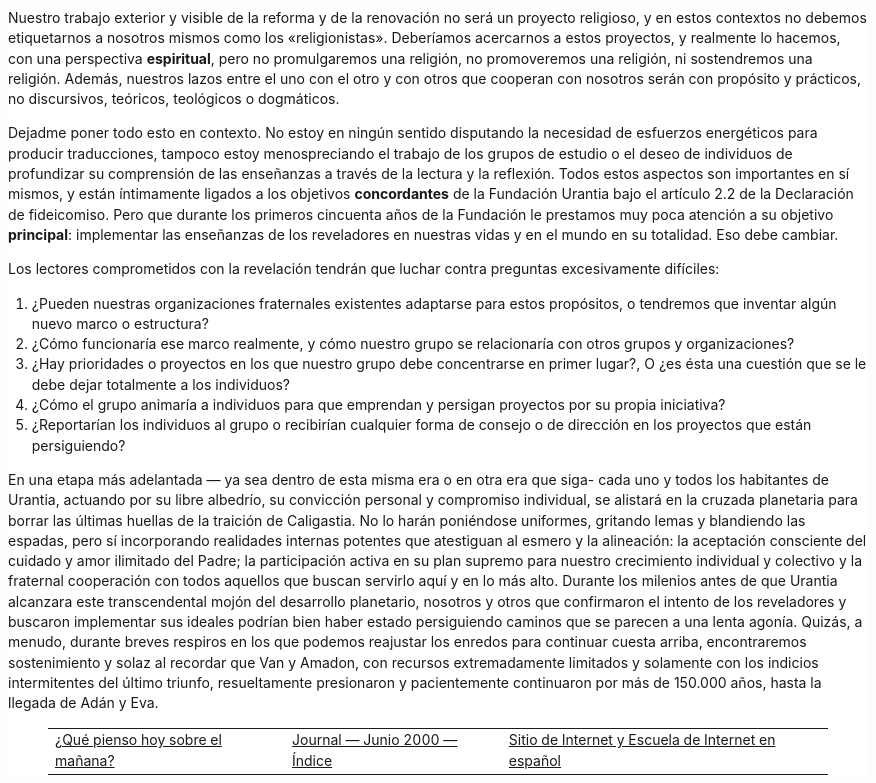 Nuestro trabajo exterior y visible de la reforma y de la renovación no será un proyecto religioso, y en estos contextos no debemos etiquetarnos a nosotros mismos como los «religionistas». Deberíamos acercarnos a estos proyectos, y realmente lo hacemos, con una perspectiva **espiritual**, pero no promulgaremos una religión, no promoveremos una religión, ni sostendremos una religión. Además, nuestros lazos entre el uno con el otro y con otros que cooperan con nosotros serán con propósito y prácticos, no discursivos, teóricos, teológicos o dogmáticos.

Dejadme poner todo esto en contexto. No estoy en ningún sentido disputando la necesidad de esfuerzos energéticos para producir traducciones, tampoco estoy menospreciando el trabajo de los grupos de estudio o el deseo de individuos de profundizar su comprensión de las enseñanzas a través de la lectura y la reflexión. Todos estos aspectos son importantes en sí mismos, y están íntimamente ligados a los objetivos **concordantes** de la Fundación Urantia bajo el artículo 2.2 de la Declaración de fideicomiso. Pero que durante los primeros cincuenta años de la Fundación le prestamos muy poca atención a su objetivo **principal**: implementar las enseñanzas de los reveladores en nuestras vidas y en el mundo en su totalidad. Eso debe cambiar.

Los lectores comprometidos con la revelación tendrán que luchar contra preguntas excesivamente difíciles:

1. ¿Pueden nuestras organizaciones fraternales existentes adaptarse para estos propósitos, o tendremos que inventar algún nuevo marco o estructura?
2. ¿Cómo funcionaría ese marco realmente, y cómo nuestro grupo se relacionaría con otros grupos y organizaciones?
3. ¿Hay prioridades o proyectos en los que nuestro grupo debe concentrarse en primer lugar?, O ¿es ésta una cuestión que se le debe dejar totalmente a los individuos?
4. ¿Cómo el grupo animaría a individuos para que emprendan y persigan proyectos por su propia iniciativa?
5. ¿Reportarían los individuos al grupo o recibirían cualquier forma de consejo o de dirección en los proyectos que están persiguiendo?

En una etapa más adelantada — ya sea dentro de esta misma era o en otra era que siga- cada uno y todos los habitantes de Urantia, actuando por su libre albedrío, su convicción personal y compromiso individual, se alistará en la cruzada planetaria para borrar las últimas huellas de la traición de Caligastia. No lo harán poniéndose uniformes, gritando lemas y blandiendo las espadas, pero sí incorporando realidades internas potentes que atestiguan al esmero y la alineación: la aceptación consciente del cuidado y amor ilimitado del Padre; la participación activa en su plan supremo para nuestro crecimiento individual y colectivo y la fraternal cooperación con todos aquellos que buscan servirlo aquí y en lo más alto. Durante los milenios antes de que Urantia alcanzara este transcendental mojón del desarrollo planetario, nosotros y otros que confirmaron el intento de los reveladores y buscaron implementar sus ideales podrían bien haber estado persiguiendo caminos que se parecen a una lenta agonía. Quizás, a menudo, durante breves respiros en los que podemos reajustar los enredos para continuar cuesta arriba, encontraremos sostenimiento y solaz al recordar que Van y Amadon, con recursos extremadamente limitados y solamente con los indicios intermitentes del último triunfo, resueltamente presionaron y pacientemente continuaron por más de 150.000 años, hasta la llegada de Adán y Eva.

<figure class="table chapter-navigator">
  <table>
    <tbody>
      <tr>
        <td>
        <a href="/es/article/Carolyn_Kendall/What_Do_I_Think_Today_About_Tomorrow">
          <span class="mdi mdi-arrow-left-drop-circle"></span><span class="pl-2">¿Qué pienso hoy sobre el mañana?</span>
        </a>
        </td>
        <td>
        <a href="/es/index/articles_iua_journal#journal-junio-2000">
          <span class="mdi mdi-book-open-variant"></span><span class="pl-2">Journal — Junio 2000 — Índice</span>
        </a>
        </td>
        <td>
        <a href="/es/article/Andres_Rodriguez/Internet_Site_and_Internet_School_in_Spanish">
          <span class="pr-2">Sitio de Internet y Escuela de Internet en español</span><span class="mdi mdi-arrow-right-drop-circle"></span>
        </a>